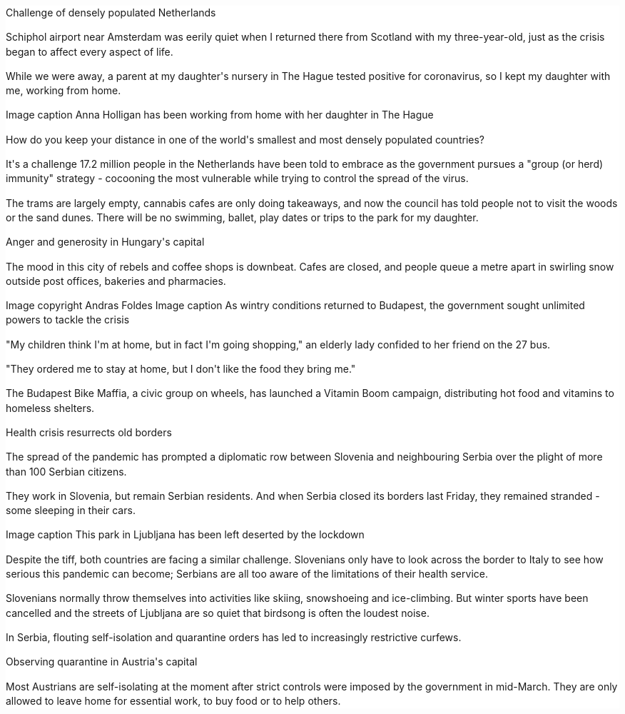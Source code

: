 Challenge of densely populated Netherlands

Schiphol airport near Amsterdam was eerily quiet when I returned there from Scotland with my three-year-old, just as the crisis began to affect every aspect of life.

While we were away, a parent at my daughter's nursery in The Hague tested positive for coronavirus, so I kept my daughter with me, working from home.

Image caption Anna Holligan has been working from home with her daughter in The Hague

How do you keep your distance in one of the world's smallest and most densely populated countries?

It's a challenge 17.2 million people in the Netherlands have been told to embrace as the government pursues a "group (or herd) immunity" strategy - cocooning the most vulnerable while trying to control the spread of the virus.

The trams are largely empty, cannabis cafes are only doing takeaways, and now the council has told people not to visit the woods or the sand dunes. There will be no swimming, ballet, play dates or trips to the park for my daughter.

Anger and generosity in Hungary's capital

The mood in this city of rebels and coffee shops is downbeat. Cafes are closed, and people queue a metre apart in swirling snow outside post offices, bakeries and pharmacies.

Image copyright Andras Foldes Image caption As wintry conditions returned to Budapest, the government sought unlimited powers to tackle the crisis

"My children think I'm at home, but in fact I'm going shopping," an elderly lady confided to her friend on the 27 bus.

"They ordered me to stay at home, but I don't like the food they bring me."

The Budapest Bike Maffia, a civic group on wheels, has launched a Vitamin Boom campaign, distributing hot food and vitamins to homeless shelters.

Health crisis resurrects old borders

The spread of the pandemic has prompted a diplomatic row between Slovenia and neighbouring Serbia over the plight of more than 100 Serbian citizens.

They work in Slovenia, but remain Serbian residents. And when Serbia closed its borders last Friday, they remained stranded - some sleeping in their cars.

Image caption This park in Ljubljana has been left deserted by the lockdown

Despite the tiff, both countries are facing a similar challenge. Slovenians only have to look across the border to Italy to see how serious this pandemic can become; Serbians are all too aware of the limitations of their health service.

Slovenians normally throw themselves into activities like skiing, snowshoeing and ice-climbing. But winter sports have been cancelled and the streets of Ljubljana are so quiet that birdsong is often the loudest noise.

In Serbia, flouting self-isolation and quarantine orders has led to increasingly restrictive curfews.

Observing quarantine in Austria's capital

Most Austrians are self-isolating at the moment after strict controls were imposed by the government in mid-March. They are only allowed to leave home for essential work, to buy food or to help others.
